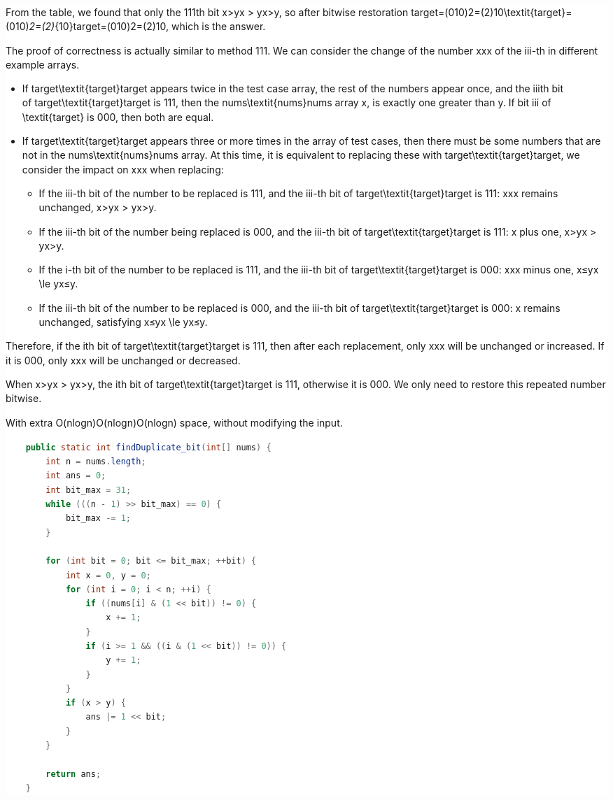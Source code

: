 From the table, we found that only the 111th bit x>yx > yx>y, so after bitwise restoration target=(010)2=(2)10\textit{target}=(010)_2=(2)_{10}target=(010)2​=(2)10​, which is the answer.

The proof of correctness is actually similar to method 111. We can consider the change of the number xxx of the iii-th in different example arrays.

- If target\textit{target}target appears twice in the test case array, the rest of the numbers appear once, and the iiith bit of target\textit{target}target is 111, then the nums\textit{nums}nums array x, is exactly one greater than y. If bit iii of \textit{target} is 000, then both are equal.
    
- If target\textit{target}target appears three or more times in the array of test cases, then there must be some numbers that are not in the nums\textit{nums}nums array. At this time, it is equivalent to replacing these with target\textit{target}target, we consider the impact on xxx when replacing:
    
    - If the iii-th bit of the number to be replaced is 111, and the iii-th bit of target\textit{target}target is 111: xxx remains unchanged, x>yx > yx>y.
        
    - If the iii-th bit of the number being replaced is 000, and the iii-th bit of target\textit{target}target is 111: x plus one, x>yx > yx>y.
        
    - If the i-th bit of the number to be replaced is 111, and the iii-th bit of target\textit{target}target is 000: xxx minus one, x≤yx \le yx≤y.
        
    - If the iii-th bit of the number to be replaced is 000, and the iii-th bit of target\textit{target}target is 000: x remains unchanged, satisfying x≤yx \le yx≤y.
        

Therefore, if the ith bit of target\textit{target}target is 111, then after each replacement, only xxx will be unchanged or increased. If it is 000, only xxx will be unchanged or decreased.

When x>yx > yx>y, the ith bit of target\textit{target}target is 111, otherwise it is 000. We only need to restore this repeated number bitwise.

With extra O(nlogn)O(nlogn)O(nlogn) space, without modifying the input.

```java
    public static int findDuplicate_bit(int[] nums) {
        int n = nums.length;
        int ans = 0;
        int bit_max = 31;
        while (((n - 1) >> bit_max) == 0) {
            bit_max -= 1;
        }

        for (int bit = 0; bit <= bit_max; ++bit) {
            int x = 0, y = 0;
            for (int i = 0; i < n; ++i) {
                if ((nums[i] & (1 << bit)) != 0) {
                    x += 1;
                }
                if (i >= 1 && ((i & (1 << bit)) != 0)) {
                    y += 1;
                }
            }
            if (x > y) {
                ans |= 1 << bit;
            }
        }

        return ans;
    }
```
